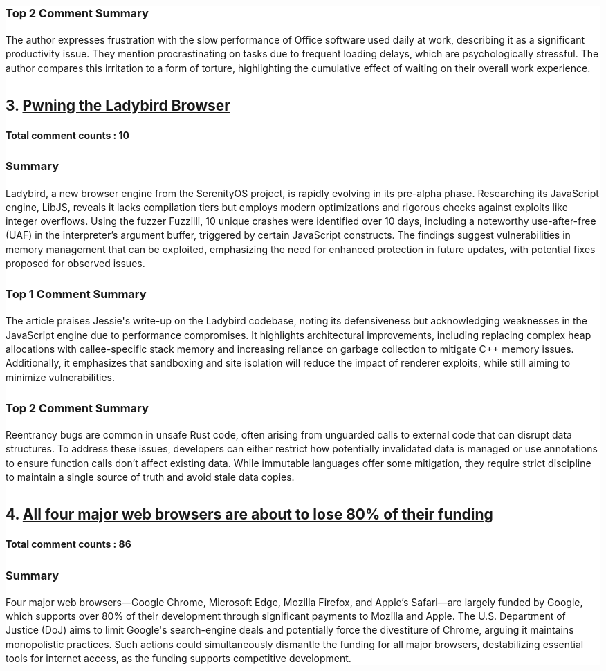 ### Top 2 Comment Summary

 The author expresses frustration with the slow performance of Office software used daily at work, describing it as a significant productivity issue. They mention procrastinating on tasks due to frequent loading delays, which are psychologically stressful. The author compares this irritation to a form of torture, highlighting the cumulative effect of waiting on their overall work experience.

## 3. [Pwning the Ladybird Browser](https://news.ycombinator.com/item?id=43852096)

**Total comment counts : 10**

### Summary

 Ladybird, a new browser engine from the SerenityOS project, is rapidly evolving in its pre-alpha phase. Researching its JavaScript engine, LibJS, reveals it lacks compilation tiers but employs modern optimizations and rigorous checks against exploits like integer overflows. Using the fuzzer Fuzzilli, 10 unique crashes were identified over 10 days, including a noteworthy use-after-free (UAF) in the interpreter’s argument buffer, triggered by certain JavaScript constructs. The findings suggest vulnerabilities in memory management that can be exploited, emphasizing the need for enhanced protection in future updates, with potential fixes proposed for observed issues.

### Top 1 Comment Summary

 The article praises Jessie's write-up on the Ladybird codebase, noting its defensiveness but acknowledging weaknesses in the JavaScript engine due to performance compromises. It highlights architectural improvements, including replacing complex heap allocations with callee-specific stack memory and increasing reliance on garbage collection to mitigate C++ memory issues. Additionally, it emphasizes that sandboxing and site isolation will reduce the impact of renderer exploits, while still aiming to minimize vulnerabilities.

### Top 2 Comment Summary

 Reentrancy bugs are common in unsafe Rust code, often arising from unguarded calls to external code that can disrupt data structures. To address these issues, developers can either restrict how potentially invalidated data is managed or use annotations to ensure function calls don’t affect existing data. While immutable languages offer some mitigation, they require strict discipline to maintain a single source of truth and avoid stale data copies.

## 4. [All four major web browsers are about to lose 80% of their funding](https://news.ycombinator.com/item?id=43827054)

**Total comment counts : 86**

### Summary

 Four major web browsers—Google Chrome, Microsoft Edge, Mozilla Firefox, and Apple’s Safari—are largely funded by Google, which supports over 80% of their development through significant payments to Mozilla and Apple. The U.S. Department of Justice (DoJ) aims to limit Google's search-engine deals and potentially force the divestiture of Chrome, arguing it maintains monopolistic practices. Such actions could simultaneously dismantle the funding for all major browsers, destabilizing essential tools for internet access, as the funding supports competitive development.

